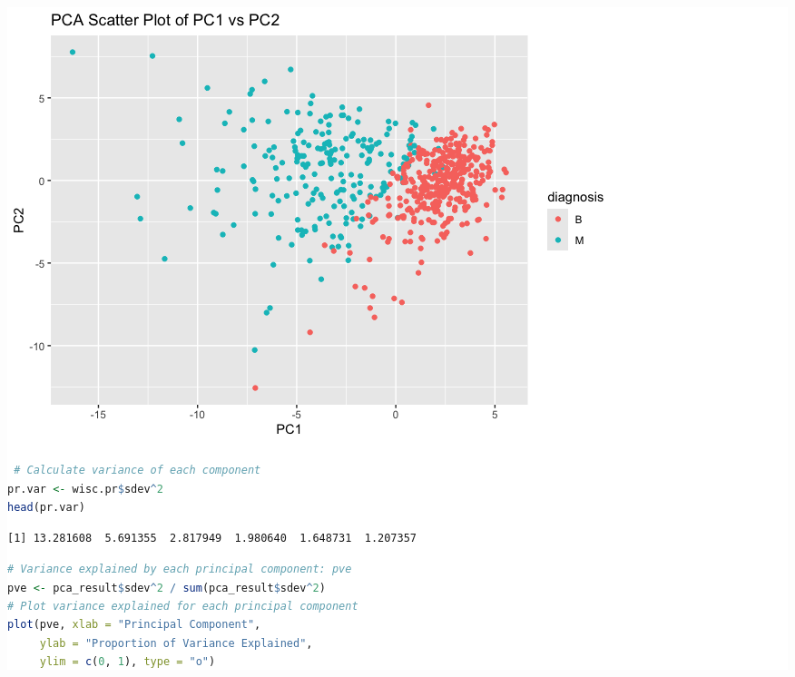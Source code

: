 ![](Class-8-Mini-Project_files/figure-commonmark/unnamed-chunk-24-1.png)

``` r
 # Calculate variance of each component
pr.var <- wisc.pr$sdev^2
head(pr.var)
```

    [1] 13.281608  5.691355  2.817949  1.980640  1.648731  1.207357

``` r
# Variance explained by each principal component: pve
pve <- pca_result$sdev^2 / sum(pca_result$sdev^2)
# Plot variance explained for each principal component
plot(pve, xlab = "Principal Component",
     ylab = "Proportion of Variance Explained",
     ylim = c(0, 1), type = "o")
```
